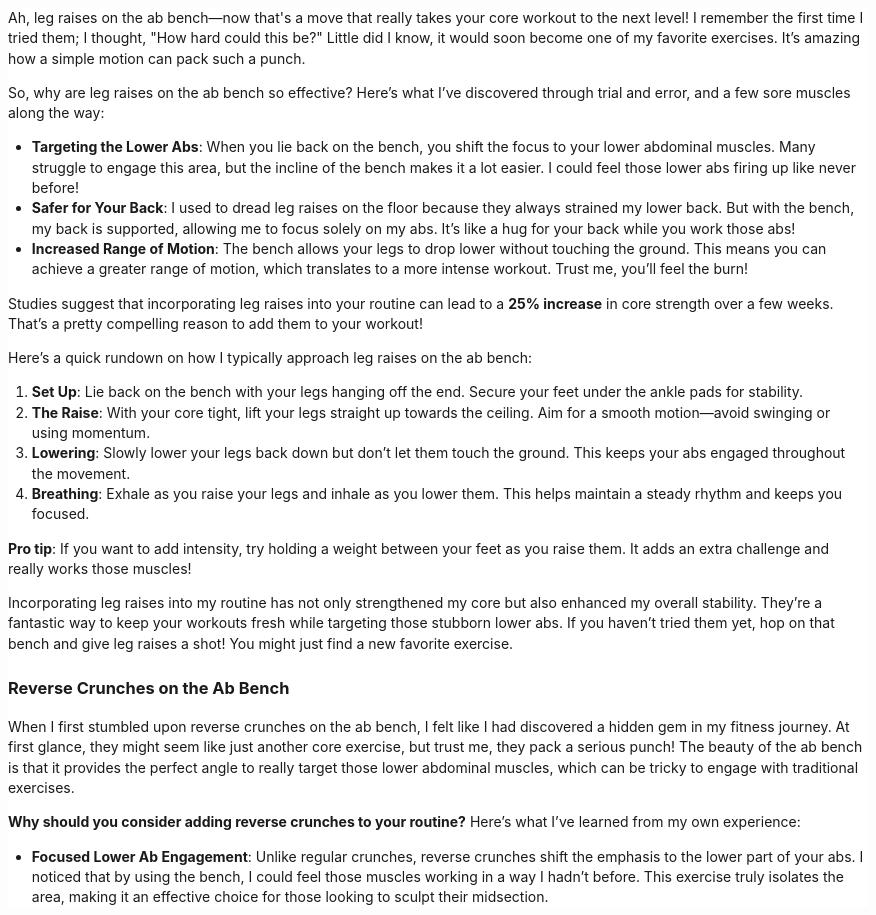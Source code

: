 Ah, leg raises on the ab bench—now that's a move that really takes your core workout to the next level! I remember the first time I tried them; I thought, "How hard could this be?" Little did I know, it would soon become one of my favorite exercises. It’s amazing how a simple motion can pack such a punch. 

So, why are leg raises on the ab bench so effective? Here’s what I’ve discovered through trial and error, and a few sore muscles along the way:

- **Targeting the Lower Abs**: When you lie back on the bench, you shift the focus to your lower abdominal muscles. Many struggle to engage this area, but the incline of the bench makes it a lot easier. I could feel those lower abs firing up like never before!
- **Safer for Your Back**: I used to dread leg raises on the floor because they always strained my lower back. But with the bench, my back is supported, allowing me to focus solely on my abs. It’s like a hug for your back while you work those abs!
- **Increased Range of Motion**: The bench allows your legs to drop lower without touching the ground. This means you can achieve a greater range of motion, which translates to a more intense workout. Trust me, you’ll feel the burn!

Studies suggest that incorporating leg raises into your routine can lead to a **25% increase** in core strength over a few weeks. That’s a pretty compelling reason to add them to your workout! 

Here’s a quick rundown on how I typically approach leg raises on the ab bench:

1. **Set Up**: Lie back on the bench with your legs hanging off the end. Secure your feet under the ankle pads for stability.
2. **The Raise**: With your core tight, lift your legs straight up towards the ceiling. Aim for a smooth motion—avoid swinging or using momentum.
3. **Lowering**: Slowly lower your legs back down but don’t let them touch the ground. This keeps your abs engaged throughout the movement.
4. **Breathing**: Exhale as you raise your legs and inhale as you lower them. This helps maintain a steady rhythm and keeps you focused.

**Pro tip**: If you want to add intensity, try holding a weight between your feet as you raise them. It adds an extra challenge and really works those muscles! 

Incorporating leg raises into my routine has not only strengthened my core but also enhanced my overall stability. They’re a fantastic way to keep your workouts fresh while targeting those stubborn lower abs. If you haven’t tried them yet, hop on that bench and give leg raises a shot! You might just find a new favorite exercise.
### Reverse Crunches on the Ab Bench

When I first stumbled upon reverse crunches on the ab bench, I felt like I had discovered a hidden gem in my fitness journey. At first glance, they might seem like just another core exercise, but trust me, they pack a serious punch! The beauty of the ab bench is that it provides the perfect angle to really target those lower abdominal muscles, which can be tricky to engage with traditional exercises. 

**Why should you consider adding reverse crunches to your routine?** Here’s what I’ve learned from my own experience:

- **Focused Lower Ab Engagement**: Unlike regular crunches, reverse crunches shift the emphasis to the lower part of your abs. I noticed that by using the bench, I could feel those muscles working in a way I hadn’t before. This exercise truly isolates the area, making it an effective choice for those looking to sculpt their midsection.
